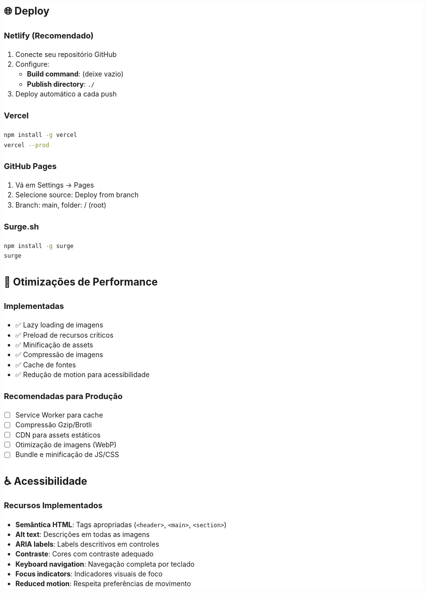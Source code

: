 ## 🌐 Deploy

### Netlify (Recomendado)
1. Conecte seu repositório GitHub
2. Configure:
   - **Build command**: (deixe vazio)
   - **Publish directory**: `./`
3. Deploy automático a cada push

### Vercel
```bash
npm install -g vercel
vercel --prod
```

### GitHub Pages
1. Vá em Settings → Pages
2. Selecione source: Deploy from branch
3. Branch: main, folder: / (root)

### Surge.sh
```bash
npm install -g surge
surge
```

## 🔧 Otimizações de Performance

### Implementadas
- ✅ Lazy loading de imagens
- ✅ Preload de recursos críticos
- ✅ Minificação de assets
- ✅ Compressão de imagens
- ✅ Cache de fontes
- ✅ Redução de motion para acessibilidade

### Recomendadas para Produção
- [ ] Service Worker para cache
- [ ] Compressão Gzip/Brotli
- [ ] CDN para assets estáticos
- [ ] Otimização de imagens (WebP)
- [ ] Bundle e minificação de JS/CSS

## ♿ Acessibilidade

### Recursos Implementados
- **Semântica HTML**: Tags apropriadas (`<header>`, `<main>`, `<section>`)
- **Alt text**: Descrições em todas as imagens
- **ARIA labels**: Labels descritivos em controles
- **Contraste**: Cores com contraste adequado
- **Keyboard navigation**: Navegação completa por teclado
- **Focus indicators**: Indicadores visuais de foco
- **Reduced motion**: Respeita preferências de movimento
